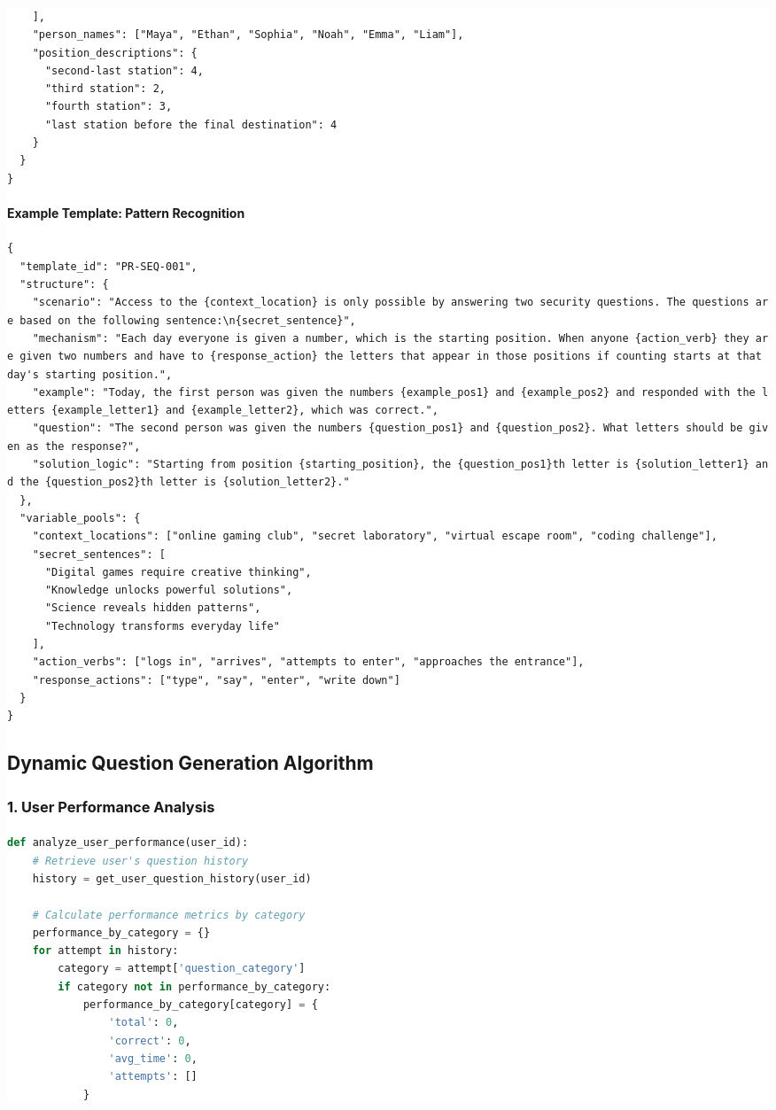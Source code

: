 ```
    ],
    "person_names": ["Maya", "Ethan", "Sophia", "Noah", "Emma", "Liam"],
    "position_descriptions": {
      "second-last station": 4,
      "third station": 2,
      "fourth station": 3,
      "last station before the final destination": 4
    }
  }
}
```

#### Example Template: Pattern Recognition
```
{
  "template_id": "PR-SEQ-001",
  "structure": {
    "scenario": "Access to the {context_location} is only possible by answering two security questions. The questions are based on the following sentence:\n{secret_sentence}",
    "mechanism": "Each day everyone is given a number, which is the starting position. When anyone {action_verb} they are given two numbers and have to {response_action} the letters that appear in those positions if counting starts at that day's starting position.",
    "example": "Today, the first person was given the numbers {example_pos1} and {example_pos2} and responded with the letters {example_letter1} and {example_letter2}, which was correct.",
    "question": "The second person was given the numbers {question_pos1} and {question_pos2}. What letters should be given as the response?",
    "solution_logic": "Starting from position {starting_position}, the {question_pos1}th letter is {solution_letter1} and the {question_pos2}th letter is {solution_letter2}."
  },
  "variable_pools": {
    "context_locations": ["online gaming club", "secret laboratory", "virtual escape room", "coding challenge"],
    "secret_sentences": [
      "Digital games require creative thinking",
      "Knowledge unlocks powerful solutions",
      "Science reveals hidden patterns",
      "Technology transforms everyday life"
    ],
    "action_verbs": ["logs in", "arrives", "attempts to enter", "approaches the entrance"],
    "response_actions": ["type", "say", "enter", "write down"]
  }
}
```

## Dynamic Question Generation Algorithm

### 1. User Performance Analysis
```python
def analyze_user_performance(user_id):
    # Retrieve user's question history
    history = get_user_question_history(user_id)
    
    # Calculate performance metrics by category
    performance_by_category = {}
    for attempt in history:
        category = attempt['question_category']
        if category not in performance_by_category:
            performance_by_category[category] = {
                'total': 0,
                'correct': 0,
                'avg_time': 0,
                'attempts': []
            }
```